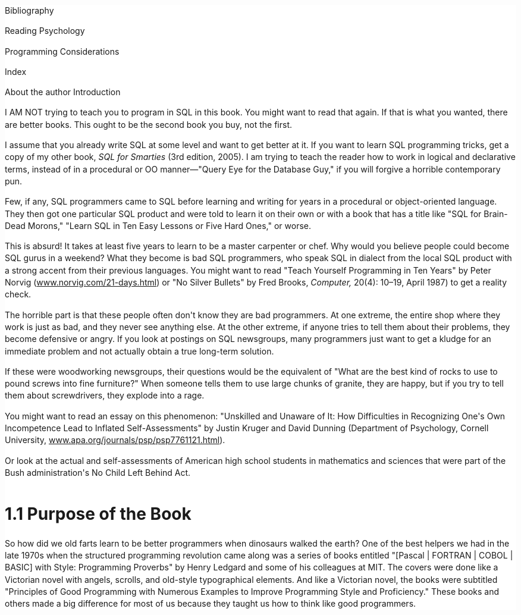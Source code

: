Bibliography

Reading Psychology

Programming Considerations

Index

About the author
Introduction

I AM NOT trying to teach you to program in SQL in this book. You might want to read that again. If that is what you wanted, there are better books. This ought to be the second book you buy, not the first.

I assume that you already write SQL at some level and want to get better at it. If you want to learn SQL programming tricks, get a copy of my other book, _SQL for Smarties_ (3rd edition, 2005). I am trying to teach the reader how to work in logical and declarative terms, instead of in a procedural or OO manner—"Query Eye for the Database Guy," if you will forgive a horrible contemporary pun.

Few, if any, SQL programmers came to SQL before learning and writing for years in a procedural or object-oriented language. They then got one particular SQL product and were told to learn it on their own or with a book that has a title like "SQL for Brain-Dead Morons," "Learn SQL in Ten Easy Lessons or Five Hard Ones," or worse.

This is absurd! It takes at least five years to learn to be a master carpenter or chef. Why would you believe people could become SQL gurus in a weekend? What they become is bad SQL programmers, who speak SQL in dialect from the local SQL product with a strong accent from their previous languages. You might want to read "Teach Yourself Programming in Ten Years" by Peter Norvig (www.norvig.com/21-days.html) or "No Silver Bullets" by Fred Brooks, _Computer,_ 20(4): 10–19, April 1987) to get a reality check.

The horrible part is that these people often don't know they are bad programmers. At one extreme, the entire shop where they work is just as bad, and they never see anything else. At the other extreme, if anyone tries to tell them about their problems, they become defensive or angry. If you look at postings on SQL newsgroups, many programmers just want to get a kludge for an immediate problem and not actually obtain a true long-term solution.

If these were woodworking newsgroups, their questions would be the equivalent of "What are the best kind of rocks to use to pound screws into fine furniture?" When someone tells them to use large chunks of granite, they are happy, but if you try to tell them about screwdrivers, they explode into a rage.

You might want to read an essay on this phenomenon: "Unskilled and Unaware of It: How Difficulties in Recognizing One's Own Incompetence Lead to Inflated Self-Assessments" by Justin Kruger and David Dunning (Department of Psychology, Cornell University, www.apa.org/journals/psp/psp7761121.html).

Or look at the actual and self-assessments of American high school students in mathematics and sciences that were part of the Bush administration's No Child Left Behind Act.

# 1.1 Purpose of the Book

So how did we old farts learn to be better programmers when dinosaurs walked the earth? One of the best helpers we had in the late 1970s when the structured programming revolution came along was a series of books entitled "[Pascal | FORTRAN | COBOL | BASIC] with Style: Programming Proverbs" by Henry Ledgard and some of his colleagues at MIT. The covers were done like a Victorian novel with angels, scrolls, and old-style typographical elements. And like a Victorian novel, the books were subtitled "Principles of Good Programming with Numerous Examples to Improve Programming Style and Proficiency." These books and others made a big difference for most of us because they taught us how to think like good programmers.
